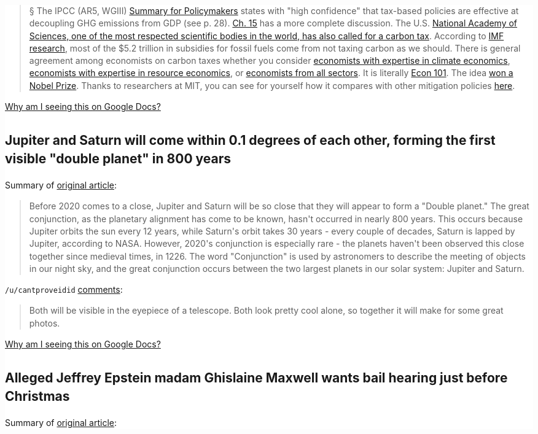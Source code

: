 > § The IPCC (AR5, WGIII) [Summary for Policymakers](https://www.ipcc.ch/site/assets/uploads/2018/02/ipcc_wg3_ar5_summary-for-policymakers.pdf) states with "high confidence" that tax-based policies are effective at decoupling GHG emissions from GDP (see p. 28). [Ch. 15](https://www.ipcc.ch/site/assets/uploads/2018/02/ipcc_wg3_ar5_chapter15.pdf) has a more complete discussion. The U.S. [National Academy of Sciences, one of the most respected scientific bodies in the world, has also called for a carbon tax](https://www.nap.edu/download/21712). According to [IMF research](https://www.theatlantic.com/science/archive/2019/05/how-much-does-world-subsidize-oil-coal-and-gas/589000/), most of the $5.2 trillion in subsidies for fossil fuels come from not taxing carbon as we should. There is general agreement among economists on carbon taxes whether you consider [economists with expertise in climate economics](http://policyintegrity.org/files/publications/ExpertConsensusReport.pdf), [economists with expertise in resource economics](http://citeseerx.ist.psu.edu/viewdoc/download?doi=10.1.1.381.484&rep=rep1&type=pdf), or [economists from all sectors](https://www.researchgate.net/profile/Doris_Geide-Stevenson/publication/261884738_Consensus_Among_Economists-An_Update/links/56a7f3fa08ae860e0255a8e3.pdf). It is literally [Econ 101](http://sites.bu.edu/manove-ec101/files/2014/10/EC101Outlines14-Externalities.pdf). The idea [won a Nobel Prize](http://environment.yale.edu/news/article/william-nordhaus-wins-nobel-prize-for-economics-of-climate-change/). Thanks to researchers at MIT, you can see for yourself how it compares with other mitigation policies [here](https://en-roads.climateinteractive.org/scenario.html?v=2.7.11).

[Why am I seeing this on Google Docs?](https://docs.google.com/document/d/1Dc6We63vOXIZsc0op-Bt4abqkYjXzOigalQqFxmvvbM/edit?usp=sharing)

## Jupiter and Saturn will come within 0.1 degrees of each other, forming the first visible "double planet" in 800 years

Summary of [original article](https://www.cbsnews.com/news/jupiter-saturn-double-planet-great-conjunction-december-21/):

> Before 2020 comes to a close, Jupiter and Saturn will be so close that they will appear to form a "Double planet." The great conjunction, as the planetary alignment has come to be known, hasn't occurred in nearly 800 years. This occurs because Jupiter orbits the sun every 12 years, while Saturn's orbit takes 30 years - every couple of decades, Saturn is lapped by Jupiter, according to NASA. However, 2020's conjunction is especially rare - the planets haven't been observed this close together since medieval times, in 1226. The word "Conjunction" is used by astronomers to describe the meeting of objects in our night sky, and the great conjunction occurs between the two largest planets in our solar system: Jupiter and Saturn.

`/u/cantproveidid` [comments](https://www.reddit.com/r/news/comments/k6zx5u/jupiter_and_saturn_will_come_within_01_degrees_of/):

> Both will be visible in the eyepiece of a telescope.  Both look pretty cool alone, so together it will make for some great photos.

[Why am I seeing this on Google Docs?](https://docs.google.com/document/d/1Dc6We63vOXIZsc0op-Bt4abqkYjXzOigalQqFxmvvbM/edit?usp=sharing)

## Alleged Jeffrey Epstein madam Ghislaine Maxwell wants bail hearing just before Christmas

Summary of [original article](https://www.cnbc.com/2020/12/04/jeffrey-epstein-pal-ghislaine-maxwell-seeks-bail-before-christmas.html):
